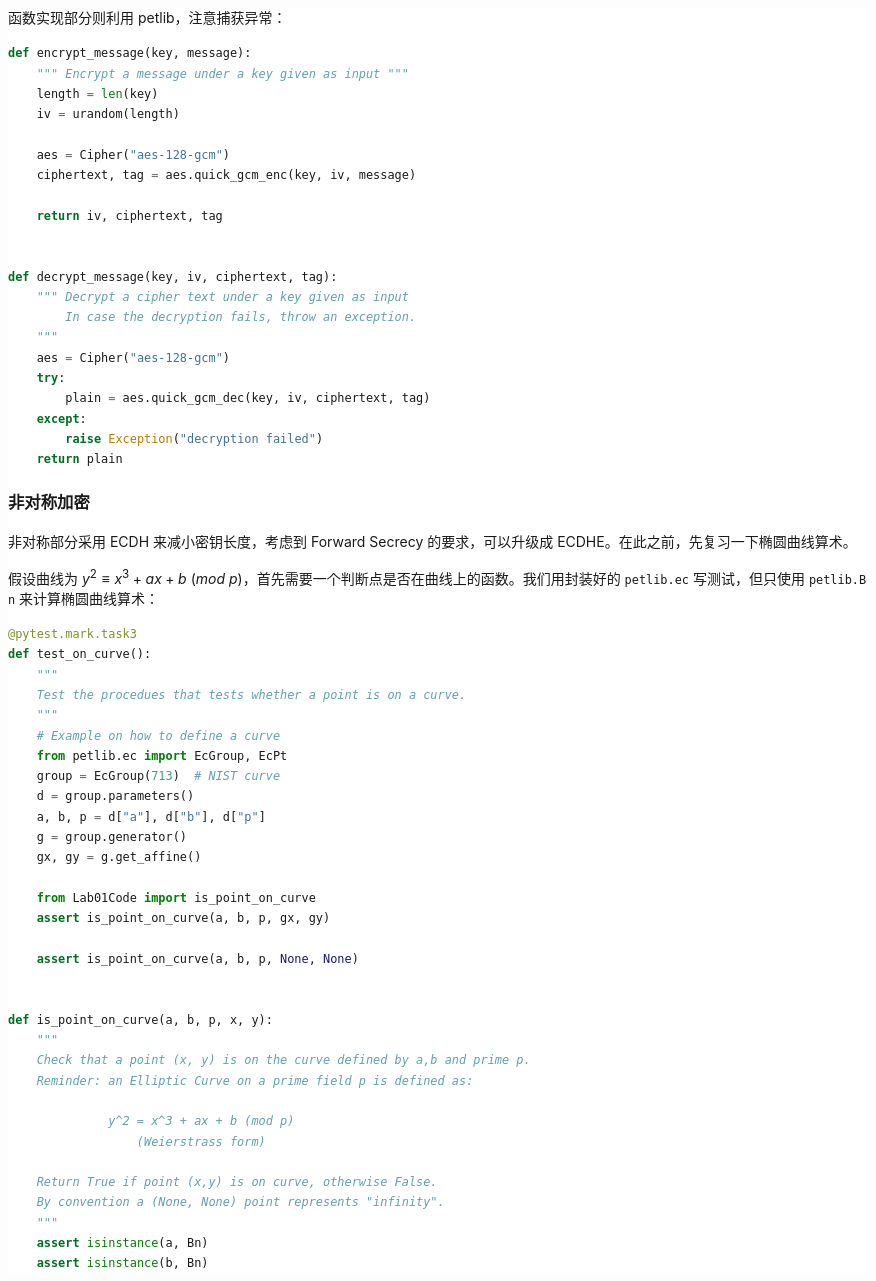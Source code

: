 函数实现部分则利用 petlib，注意捕获异常：

```python
def encrypt_message(key, message):
    """ Encrypt a message under a key given as input """
    length = len(key)
    iv = urandom(length)

    aes = Cipher("aes-128-gcm")
    ciphertext, tag = aes.quick_gcm_enc(key, iv, message)

    return iv, ciphertext, tag


def decrypt_message(key, iv, ciphertext, tag):
    """ Decrypt a cipher text under a key given as input
        In case the decryption fails, throw an exception.
    """
    aes = Cipher("aes-128-gcm")
    try:
        plain = aes.quick_gcm_dec(key, iv, ciphertext, tag)
    except:
        raise Exception("decryption failed")
    return plain
```

### 非对称加密

非对称部分采用 ECDH 来减小密钥长度，考虑到 Forward Secrecy 的要求，可以升级成 ECDHE。在此之前，先复习一下椭圆曲线算术。

假设曲线为 $y^2\equiv x^3+ax+b\ (mod\ p)$，首先需要一个判断点是否在曲线上的函数。我们用封装好的 `petlib.ec` 写测试，但只使用 `petlib.Bn` 来计算椭圆曲线算术：

```python
@pytest.mark.task3
def test_on_curve():
    """
    Test the procedues that tests whether a point is on a curve.
    """
    # Example on how to define a curve
    from petlib.ec import EcGroup, EcPt
    group = EcGroup(713)  # NIST curve
    d = group.parameters()
    a, b, p = d["a"], d["b"], d["p"]
    g = group.generator()
    gx, gy = g.get_affine()

    from Lab01Code import is_point_on_curve
    assert is_point_on_curve(a, b, p, gx, gy)

    assert is_point_on_curve(a, b, p, None, None)


def is_point_on_curve(a, b, p, x, y):
    """
    Check that a point (x, y) is on the curve defined by a,b and prime p.
    Reminder: an Elliptic Curve on a prime field p is defined as:

              y^2 = x^3 + ax + b (mod p)
                  (Weierstrass form)

    Return True if point (x,y) is on curve, otherwise False.
    By convention a (None, None) point represents "infinity".
    """
    assert isinstance(a, Bn)
    assert isinstance(b, Bn)
```